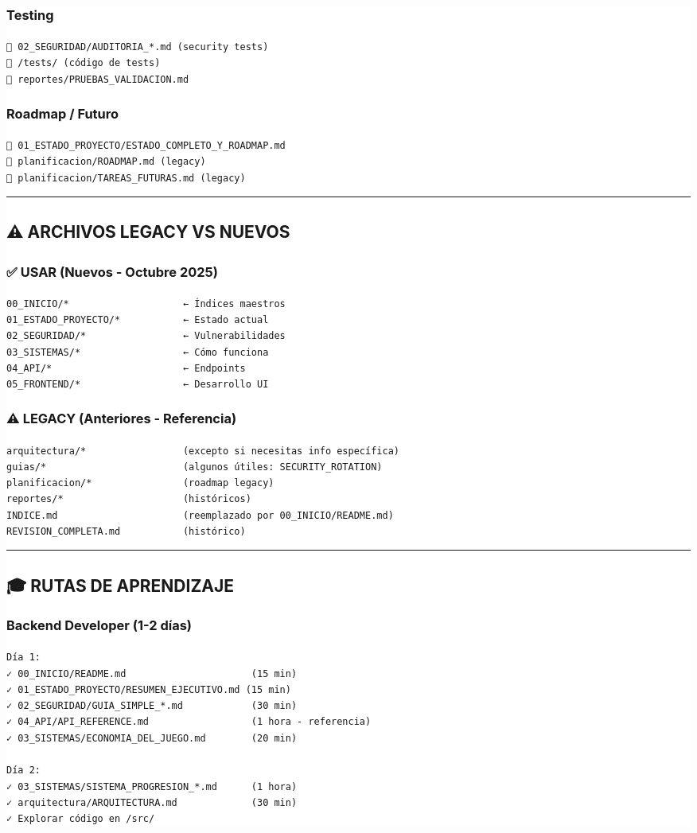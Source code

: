 ### Testing
```
📍 02_SEGURIDAD/AUDITORIA_*.md (security tests)
📍 /tests/ (código de tests)
📍 reportes/PRUEBAS_VALIDACION.md
```

### Roadmap / Futuro
```
📍 01_ESTADO_PROYECTO/ESTADO_COMPLETO_Y_ROADMAP.md
📍 planificacion/ROADMAP.md (legacy)
📍 planificacion/TAREAS_FUTURAS.md (legacy)
```

---

## ⚠️ ARCHIVOS LEGACY VS NUEVOS

### ✅ USAR (Nuevos - Octubre 2025)
```
00_INICIO/*                    ← Índices maestros
01_ESTADO_PROYECTO/*           ← Estado actual
02_SEGURIDAD/*                 ← Vulnerabilidades
03_SISTEMAS/*                  ← Cómo funciona
04_API/*                       ← Endpoints
05_FRONTEND/*                  ← Desarrollo UI
```

### ⚠️ LEGACY (Anteriores - Referencia)
```
arquitectura/*                 (excepto si necesitas info específica)
guias/*                        (algunos útiles: SECURITY_ROTATION)
planificacion/*                (roadmap legacy)
reportes/*                     (históricos)
INDICE.md                      (reemplazado por 00_INICIO/README.md)
REVISION_COMPLETA.md           (histórico)
```

---

## 🎓 RUTAS DE APRENDIZAJE

### Backend Developer (1-2 días)
```
Día 1:
✓ 00_INICIO/README.md                      (15 min)
✓ 01_ESTADO_PROYECTO/RESUMEN_EJECUTIVO.md (15 min)
✓ 02_SEGURIDAD/GUIA_SIMPLE_*.md            (30 min)
✓ 04_API/API_REFERENCE.md                  (1 hora - referencia)
✓ 03_SISTEMAS/ECONOMIA_DEL_JUEGO.md        (20 min)

Día 2:
✓ 03_SISTEMAS/SISTEMA_PROGRESION_*.md      (1 hora)
✓ arquitectura/ARQUITECTURA.md             (30 min)
✓ Explorar código en /src/
```
